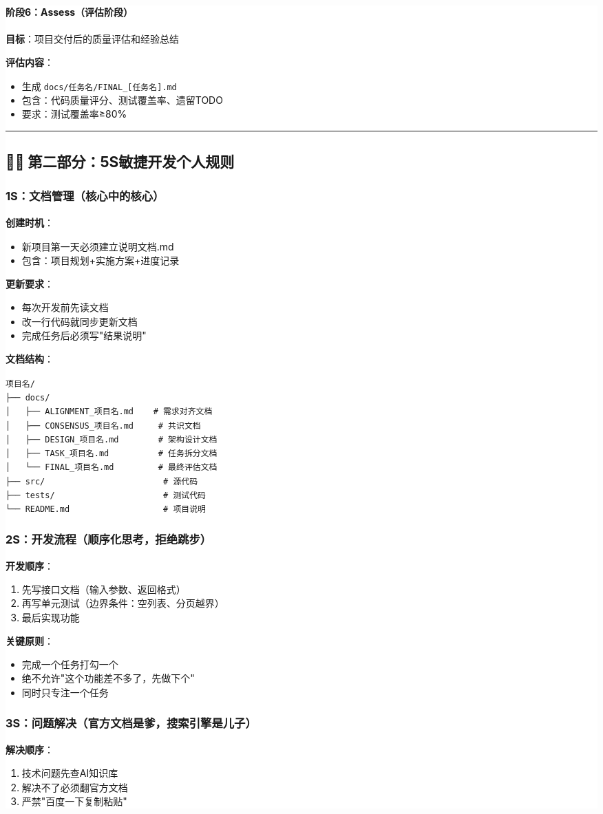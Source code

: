 #### 阶段6：Assess（评估阶段）
**目标**：项目交付后的质量评估和经验总结

**评估内容**：
- 生成 `docs/任务名/FINAL_[任务名].md`
- 包含：代码质量评分、测试覆盖率、遗留TODO
- 要求：测试覆盖率≥80%

---

## 🏃‍♂️ 第二部分：5S敏捷开发个人规则

### 1S：文档管理（核心中的核心）

**创建时机**：
- 新项目第一天必须建立说明文档.md
- 包含：项目规划+实施方案+进度记录

**更新要求**：
- 每次开发前先读文档
- 改一行代码就同步更新文档
- 完成任务后必须写"结果说明"

**文档结构**：
```
项目名/
├── docs/
│   ├── ALIGNMENT_项目名.md    # 需求对齐文档
│   ├── CONSENSUS_项目名.md     # 共识文档
│   ├── DESIGN_项目名.md        # 架构设计文档
│   ├── TASK_项目名.md          # 任务拆分文档
│   └── FINAL_项目名.md         # 最终评估文档
├── src/                        # 源代码
├── tests/                      # 测试代码
└── README.md                   # 项目说明
```

### 2S：开发流程（顺序化思考，拒绝跳步）

**开发顺序**：
1. 先写接口文档（输入参数、返回格式）
2. 再写单元测试（边界条件：空列表、分页越界）
3. 最后实现功能

**关键原则**：
- 完成一个任务打勾一个
- 绝不允许"这个功能差不多了，先做下个"
- 同时只专注一个任务

### 3S：问题解决（官方文档是爹，搜索引擎是儿子）

**解决顺序**：
1. 技术问题先查AI知识库
2. 解决不了必须翻官方文档
3. 严禁"百度一下复制粘贴"
